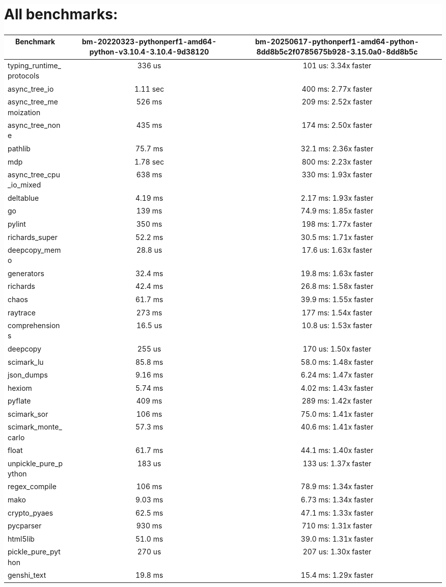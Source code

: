 All benchmarks:
===============

| Benchmark                | bm-20220323-pythonperf1-amd64-python-v3.10.4-3.10.4-9d38120 | bm-20250617-pythonperf1-amd64-python-8dd8b5c2f0785675b928-3.15.0a0-8dd8b5c |
|--------------------------|:-----------------------------------------------------------:|:--------------------------------------------------------------------------:|
| typing_runtime_protocols | 336 us                                                      | 101 us: 3.34x faster                                                       |
| async_tree_io            | 1.11 sec                                                    | 400 ms: 2.77x faster                                                       |
| async_tree_memoization   | 526 ms                                                      | 209 ms: 2.52x faster                                                       |
| async_tree_none          | 435 ms                                                      | 174 ms: 2.50x faster                                                       |
| pathlib                  | 75.7 ms                                                     | 32.1 ms: 2.36x faster                                                      |
| mdp                      | 1.78 sec                                                    | 800 ms: 2.23x faster                                                       |
| async_tree_cpu_io_mixed  | 638 ms                                                      | 330 ms: 1.93x faster                                                       |
| deltablue                | 4.19 ms                                                     | 2.17 ms: 1.93x faster                                                      |
| go                       | 139 ms                                                      | 74.9 ms: 1.85x faster                                                      |
| pylint                   | 350 ms                                                      | 198 ms: 1.77x faster                                                       |
| richards_super           | 52.2 ms                                                     | 30.5 ms: 1.71x faster                                                      |
| deepcopy_memo            | 28.8 us                                                     | 17.6 us: 1.63x faster                                                      |
| generators               | 32.4 ms                                                     | 19.8 ms: 1.63x faster                                                      |
| richards                 | 42.4 ms                                                     | 26.8 ms: 1.58x faster                                                      |
| chaos                    | 61.7 ms                                                     | 39.9 ms: 1.55x faster                                                      |
| raytrace                 | 273 ms                                                      | 177 ms: 1.54x faster                                                       |
| comprehensions           | 16.5 us                                                     | 10.8 us: 1.53x faster                                                      |
| deepcopy                 | 255 us                                                      | 170 us: 1.50x faster                                                       |
| scimark_lu               | 85.8 ms                                                     | 58.0 ms: 1.48x faster                                                      |
| json_dumps               | 9.16 ms                                                     | 6.24 ms: 1.47x faster                                                      |
| hexiom                   | 5.74 ms                                                     | 4.02 ms: 1.43x faster                                                      |
| pyflate                  | 409 ms                                                      | 289 ms: 1.42x faster                                                       |
| scimark_sor              | 106 ms                                                      | 75.0 ms: 1.41x faster                                                      |
| scimark_monte_carlo      | 57.3 ms                                                     | 40.6 ms: 1.41x faster                                                      |
| float                    | 61.7 ms                                                     | 44.1 ms: 1.40x faster                                                      |
| unpickle_pure_python     | 183 us                                                      | 133 us: 1.37x faster                                                       |
| regex_compile            | 106 ms                                                      | 78.9 ms: 1.34x faster                                                      |
| mako                     | 9.03 ms                                                     | 6.73 ms: 1.34x faster                                                      |
| crypto_pyaes             | 62.5 ms                                                     | 47.1 ms: 1.33x faster                                                      |
| pycparser                | 930 ms                                                      | 710 ms: 1.31x faster                                                       |
| html5lib                 | 51.0 ms                                                     | 39.0 ms: 1.31x faster                                                      |
| pickle_pure_python       | 270 us                                                      | 207 us: 1.30x faster                                                       |
| genshi_text              | 19.8 ms                                                     | 15.4 ms: 1.29x faster                                                      |